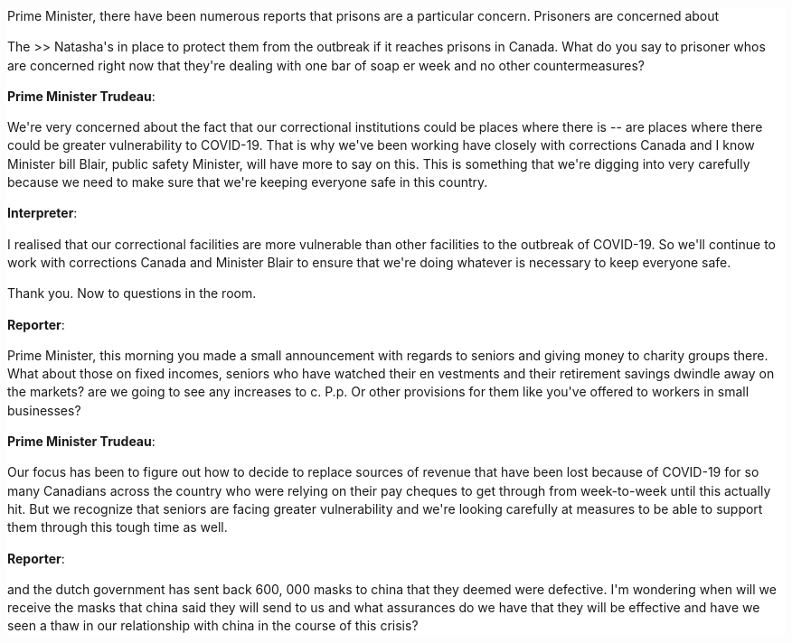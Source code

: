 Prime Minister, there have been numerous reports that prisons are a particular concern.
Prisoners are concerned about



The >> Natasha's in place to protect them from the outbreak if it reaches prisons in Canada.
What do you say to prisoner whos are concerned right now that they're dealing with one bar of soap er week and no other countermeasures?



**Prime Minister Trudeau**:

We're very concerned about the fact that our correctional institutions could be places where there is -- are places where there could be greater vulnerability to COVID-19. That is why we've been working have closely with corrections Canada and I know Minister bill Blair, public safety Minister, will have more to say on this.
This is something that we're digging into very carefully because we need to make sure that we're keeping everyone safe in this country.




**Interpreter**:

I realised that our correctional facilities are more vulnerable than other facilities to the outbreak of COVID-19. So we'll continue to work with corrections Canada and Minister Blair to ensure that we're doing whatever is necessary to keep everyone safe.



Thank you.
Now to questions in the room.



**Reporter**:

Prime Minister, this morning you made a small announcement with regards to seniors and giving money to charity groups there.
What about those on fixed incomes, seniors who have watched their en vestments and their retirement savings dwindle away on the markets? are we going to see any increases to c. P.p. Or other provisions for them like you've offered to workers in small businesses?



**Prime Minister Trudeau**:

Our focus has been to figure out how to decide to replace sources of revenue that have been lost because of COVID-19 for so many Canadians across the country who were relying on their pay cheques to get through from week-to-week until this actually hit.
But we recognize that seniors are facing greater vulnerability and we're looking carefully at measures to be able to support them through this tough time as well.



**Reporter**:

and the dutch government has sent back 600, 000 masks to china that they deemed were defective.
I'm wondering when will we receive the masks that china said they will send to us and what assurances do we have that they will be effective and have we seen a thaw in our relationship with china in the course of this crisis?

